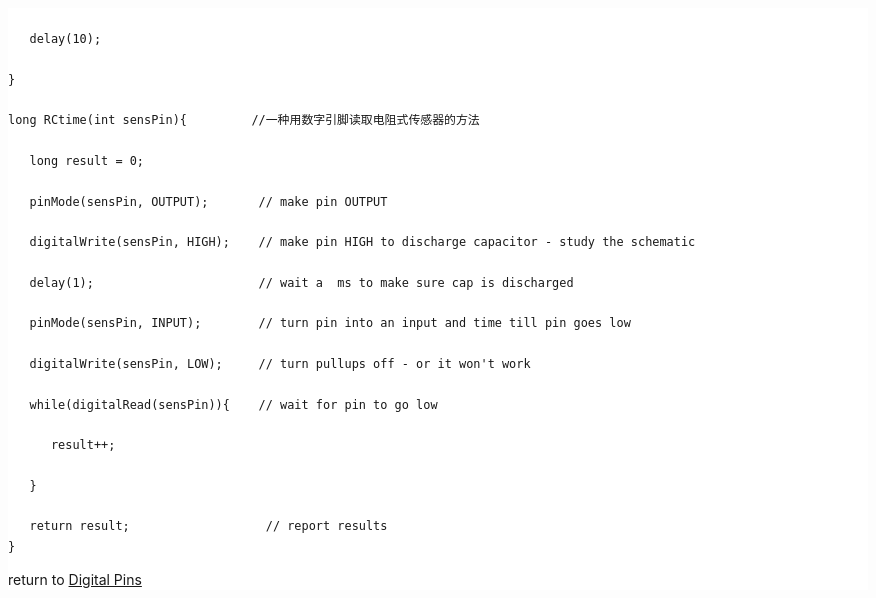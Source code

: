 ```Arduino

   delay(10);

}

long RCtime(int sensPin){         //一种用数字引脚读取电阻式传感器的方法

   long result = 0;

   pinMode(sensPin, OUTPUT);       // make pin OUTPUT

   digitalWrite(sensPin, HIGH);    // make pin HIGH to discharge capacitor - study the schematic

   delay(1);                       // wait a  ms to make sure cap is discharged

   pinMode(sensPin, INPUT);        // turn pin into an input and time till pin goes low

   digitalWrite(sensPin, LOW);     // turn pullups off - or it won't work

   while(digitalRead(sensPin)){    // wait for pin to go low

      result++;

   }

   return result;                   // report results   
}
```

return to [Digital Pins](#digital-pins)